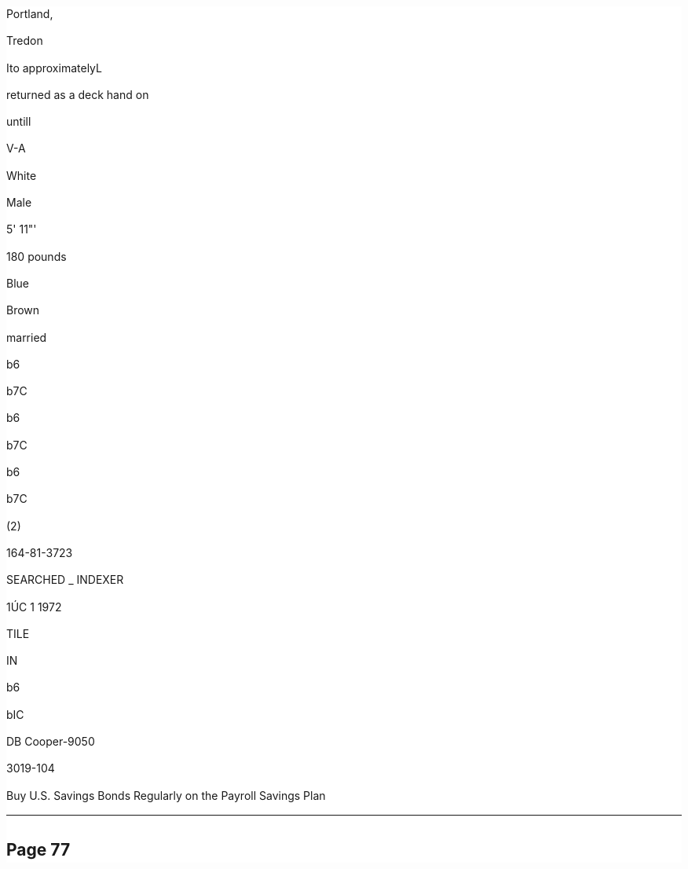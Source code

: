 Portland,

Tredon

Ito approximatelyL

returned as a deck hand on

untill

V-A

White

Male

5' 11"'

180 pounds

Blue

Brown

married

b6

b7C

b6

b7C

b6

b7C

(2)

164-81-3723

SEARCHED _ INDEXER

1ÚC 1 1972

TILE

IN

b6

bIC

DB Cooper-9050

3019-104

Buy U.S. Savings Bonds Regularly on the Payroll Savings Plan

---

## Page 77
